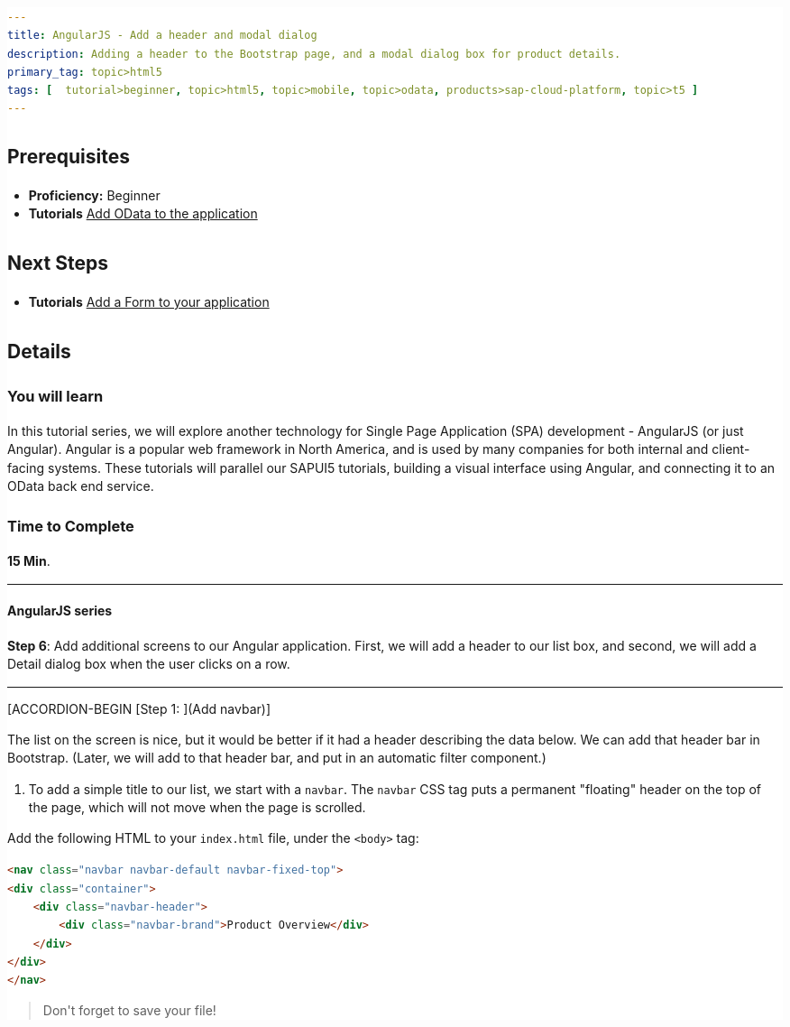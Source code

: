 ```yaml
---
title: AngularJS - Add a header and modal dialog
description: Adding a header to the Bootstrap page, and a modal dialog box for product details.
primary_tag: topic>html5
tags: [  tutorial>beginner, topic>html5, topic>mobile, topic>odata, products>sap-cloud-platform, topic>t5 ]
---
```

## Prerequisites  
- **Proficiency:** Beginner
- **Tutorials** [Add OData to the application](http://www.sap.com/developer/tutorials/angular-add-odata.html)

## Next Steps
- **Tutorials** [Add a Form to your application](http://www.sap.com/developer/tutorials/angular-forms-intro.html)  

## Details
### You will learn  
In this tutorial series, we will explore another technology for Single Page Application (SPA) development - AngularJS (or just Angular).  Angular is a popular web framework in North America, and is used by many companies for both internal and client-facing systems.  These tutorials will parallel our SAPUI5 tutorials, building a visual interface using Angular, and connecting it to an OData back end service.

### Time to Complete
**15 Min**.
 
---
#### AngularJS series
**Step 6**: Add additional screens to our Angular application.  First, we will add a header to our list box, and second, we will add a Detail dialog box when the user clicks on a row.

---


[ACCORDION-BEGIN [Step 1: ](Add navbar)]

The list on the screen is nice, but it would be better if it had a header describing the data below.  We can add that header bar in Bootstrap.  (Later, we will add to that header bar, and put in an automatic filter component.)

1.  To add a simple title to our list, we start with a `navbar`.  The `navbar` CSS tag puts a permanent "floating" header on the top of the page, which will not move when the page is scrolled.

Add the following HTML to your `index.html` file, under the `<body>` tag:

```html
<nav class="navbar navbar-default navbar-fixed-top">
<div class="container">
	<div class="navbar-header">
		<div class="navbar-brand">Product Overview</div>
	</div>
</div>
</nav>
```
>Don't forget to save your file!
